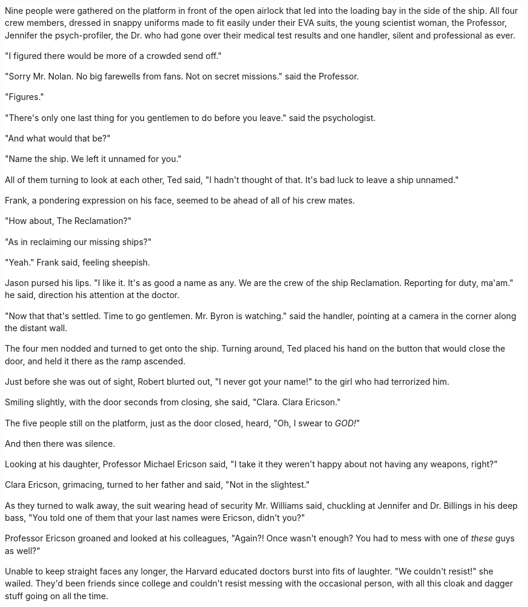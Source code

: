 Nine people were gathered on the platform in front of the open airlock that led into the loading bay in the side of the ship. All four crew members, dressed in snappy uniforms made to fit easily under their EVA suits, the young scientist woman, the Professor, Jennifer the psych-profiler, the Dr. who had gone over their medical test results and one handler, silent and professional as ever.

"I figured there would be more of a crowded send off."

"Sorry Mr. Nolan. No big farewells from fans. Not on secret missions." said the Professor.

"Figures."

"There's only one last thing for you gentlemen to do before you leave." said the psychologist.

"And what would that be?"

"Name the ship. We left it unnamed for you."

All of them turning to look at each other, Ted said, "I hadn't thought of that. It's bad luck to leave a ship unnamed."

Frank, a pondering expression on his face, seemed to be ahead of all of his crew mates.

"How about, The Reclamation?"

"As in reclaiming our missing ships?"

"Yeah." Frank said, feeling sheepish.

Jason pursed his lips. "I like it. It's as good a name as any. We are the crew of the ship Reclamation. Reporting for duty, ma'am." he said, direction his attention at the doctor.

"Now that that's settled. Time to go gentlemen. Mr. Byron is watching." said the handler, pointing at a camera in the corner along the distant wall.

The four men nodded and turned to get onto the ship. Turning around, Ted placed his hand on the button that would close the door, and held it there as the ramp ascended.

Just before she was out of sight, Robert blurted out, "I never got your name!" to the girl who had terrorized him.

Smiling slightly, with the door seconds from closing, she said, "Clara. Clara Ericson."

The five people still on the platform, just as the door closed, heard, "Oh, I swear to *GOD!*"

And then there was silence.

Looking at his daughter, Professor Michael Ericson said, "I take it they weren't happy about not having any weapons, right?"

Clara Ericson, grimacing, turned to her father and said, "Not in the slightest."

As they turned to walk away, the suit wearing head of security Mr. Williams said, chuckling at Jennifer and Dr. Billings in his deep bass, "You told one of them that your last names were Ericson, didn't you?"

Professor Ericson groaned and looked at his colleagues, "Again?! Once wasn't enough? You had to mess with one of *these* guys as well?"

Unable to keep straight faces any longer, the Harvard educated doctors burst into fits of laughter. "We couldn't resist!" she wailed. They'd been friends since college and couldn't resist messing with the occasional person, with all this cloak and dagger stuff going on all the time.
